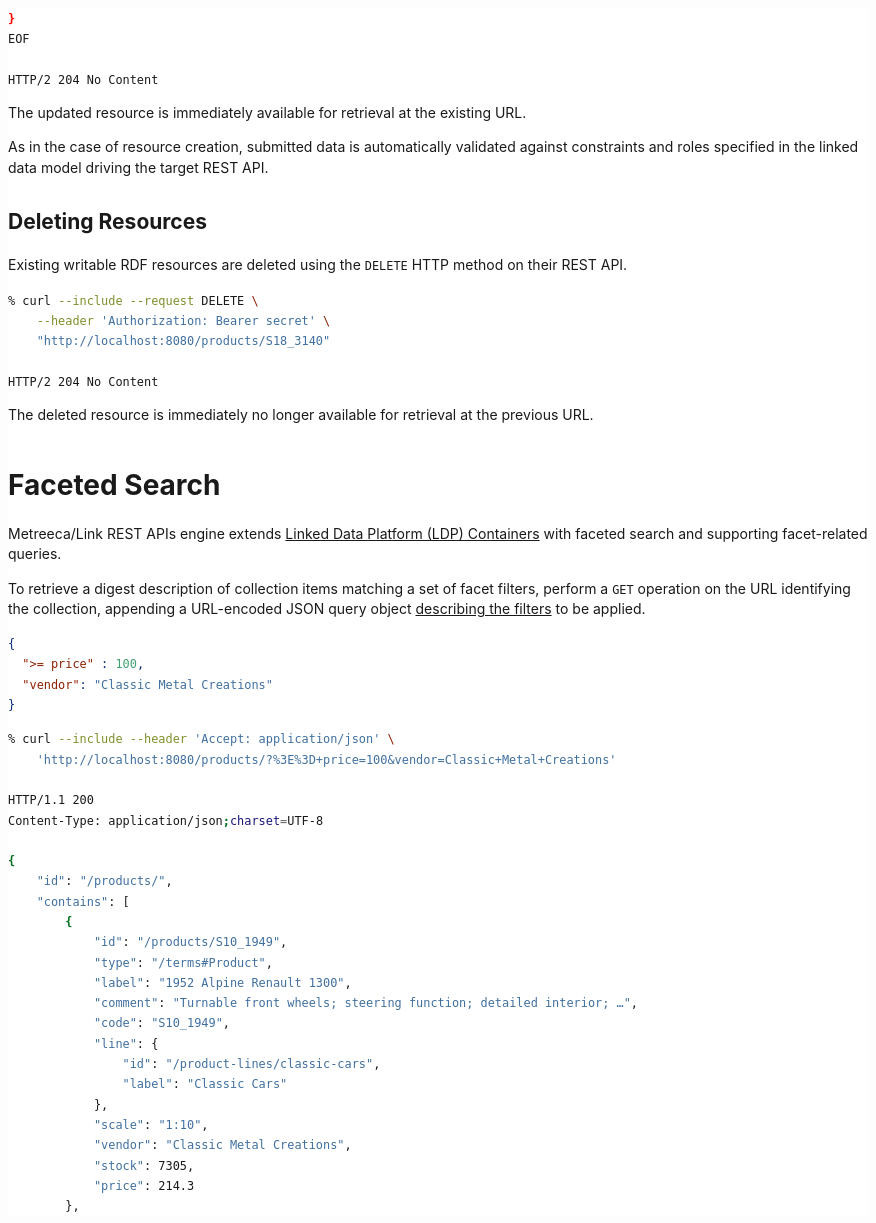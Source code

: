 ```sh
}
EOF

HTTP/2 204 No Content
```

The updated resource is immediately available for retrieval at the existing URL.

As in the case of resource creation, submitted data is automatically validated against constraints and roles specified in the linked data model driving the target REST API.

## Deleting Resources

Existing writable RDF resources are deleted using the `DELETE` HTTP method on their REST API.

```sh
% curl --include --request DELETE \
	--header 'Authorization: Bearer secret' \
	"http://localhost:8080/products/S18_3140"

HTTP/2 204 No Content
```

The deleted resource is immediately no longer available for retrieval at the previous URL.

# Faceted Search

Metreeca/Link REST APIs engine extends [Linked Data Platform (LDP) Containers](https://www.w3.org/TR/ldp/#ldpc) with faceted search and supporting facet-related queries.

To retrieve a digest description of collection items matching a set of facet filters, perform a `GET` operation on the URL identifying the collection, appending a URL-encoded JSON query object [describing the filters](../references/faceted-search) to be applied.

```json
{	
  ">= price" : 100, 
  "vendor": "Classic Metal Creations"
}
```

```sh
% curl --include --header 'Accept: application/json' \
    'http://localhost:8080/products/?%3E%3D+price=100&vendor=Classic+Metal+Creations'
    
HTTP/1.1 200 
Content-Type: application/json;charset=UTF-8

{
    "id": "/products/",
    "contains": [
        {
            "id": "/products/S10_1949",
            "type": "/terms#Product",
            "label": "1952 Alpine Renault 1300",
            "comment": "Turnable front wheels; steering function; detailed interior; …",
            "code": "S10_1949",
            "line": {
                "id": "/product-lines/classic-cars",
                "label": "Classic Cars"
            },
            "scale": "1:10",
            "vendor": "Classic Metal Creations",
            "stock": 7305,
            "price": 214.3
        },
```